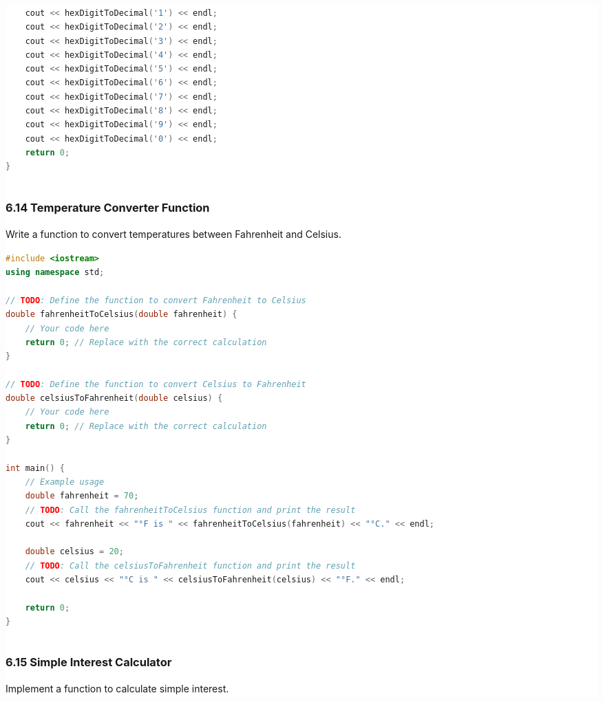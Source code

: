 ```cpp
    cout << hexDigitToDecimal('1') << endl;
    cout << hexDigitToDecimal('2') << endl;
    cout << hexDigitToDecimal('3') << endl;
    cout << hexDigitToDecimal('4') << endl;
    cout << hexDigitToDecimal('5') << endl;
    cout << hexDigitToDecimal('6') << endl;
    cout << hexDigitToDecimal('7') << endl;
    cout << hexDigitToDecimal('8') << endl;
    cout << hexDigitToDecimal('9') << endl;
    cout << hexDigitToDecimal('0') << endl;
    return 0;
}
```

#

### 6.14 Temperature Converter Function
Write a function to convert temperatures between Fahrenheit and Celsius.

```cpp
#include <iostream>
using namespace std;

// TODO: Define the function to convert Fahrenheit to Celsius
double fahrenheitToCelsius(double fahrenheit) {
    // Your code here
    return 0; // Replace with the correct calculation
}

// TODO: Define the function to convert Celsius to Fahrenheit
double celsiusToFahrenheit(double celsius) {
    // Your code here
    return 0; // Replace with the correct calculation
}

int main() {
    // Example usage
    double fahrenheit = 70;
    // TODO: Call the fahrenheitToCelsius function and print the result
    cout << fahrenheit << "°F is " << fahrenheitToCelsius(fahrenheit) << "°C." << endl;

    double celsius = 20;
    // TODO: Call the celsiusToFahrenheit function and print the result
    cout << celsius << "°C is " << celsiusToFahrenheit(celsius) << "°F." << endl;

    return 0;
}
```

#

### 6.15 Simple Interest Calculator
Implement a function to calculate simple interest.
